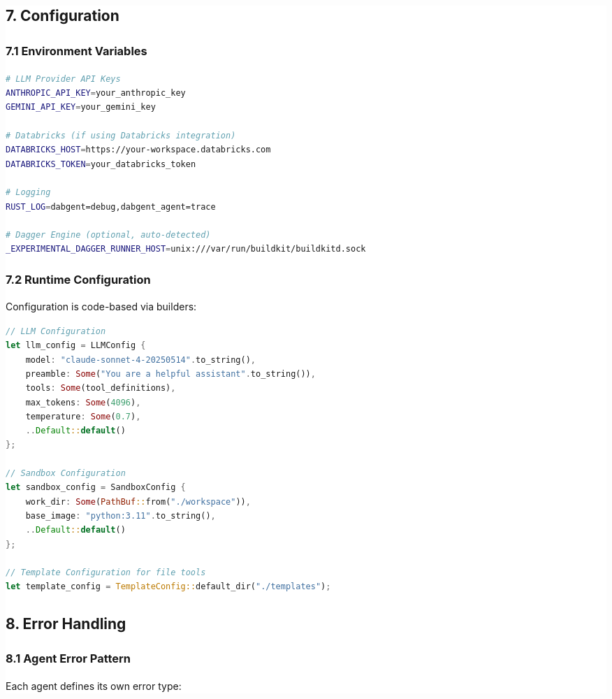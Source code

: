 ## 7. Configuration

### 7.1 Environment Variables

```bash
# LLM Provider API Keys
ANTHROPIC_API_KEY=your_anthropic_key
GEMINI_API_KEY=your_gemini_key

# Databricks (if using Databricks integration)
DATABRICKS_HOST=https://your-workspace.databricks.com
DATABRICKS_TOKEN=your_databricks_token

# Logging
RUST_LOG=dabgent=debug,dabgent_agent=trace

# Dagger Engine (optional, auto-detected)
_EXPERIMENTAL_DAGGER_RUNNER_HOST=unix:///var/run/buildkit/buildkitd.sock
```

### 7.2 Runtime Configuration

Configuration is code-based via builders:

```rust
// LLM Configuration
let llm_config = LLMConfig {
    model: "claude-sonnet-4-20250514".to_string(),
    preamble: Some("You are a helpful assistant".to_string()),
    tools: Some(tool_definitions),
    max_tokens: Some(4096),
    temperature: Some(0.7),
    ..Default::default()
};

// Sandbox Configuration
let sandbox_config = SandboxConfig {
    work_dir: Some(PathBuf::from("./workspace")),
    base_image: "python:3.11".to_string(),
    ..Default::default()
};

// Template Configuration for file tools
let template_config = TemplateConfig::default_dir("./templates");
```

## 8. Error Handling

### 8.1 Agent Error Pattern

Each agent defines its own error type:
